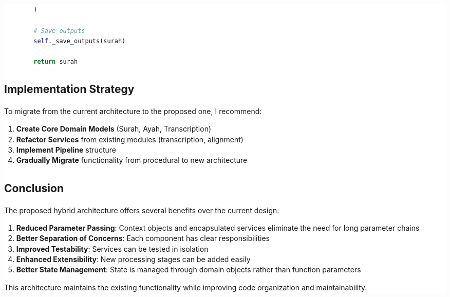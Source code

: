 ```python
        )
        
        # Save outputs
        self._save_outputs(surah)
        
        return surah
```

## Implementation Strategy

To migrate from the current architecture to the proposed one, I recommend:

1. **Create Core Domain Models** (Surah, Ayah, Transcription)
2. **Refactor Services** from existing modules (transcription, alignment)
3. **Implement Pipeline** structure  
4. **Gradually Migrate** functionality from procedural to new architecture

## Conclusion

The proposed hybrid architecture offers several benefits over the current design:

1. **Reduced Parameter Passing**: Context objects and encapsulated services eliminate the need for long parameter chains
2. **Better Separation of Concerns**: Each component has clear responsibilities
3. **Improved Testability**: Services can be tested in isolation
4. **Enhanced Extensibility**: New processing stages can be added easily
5. **Better State Management**: State is managed through domain objects rather than function parameters

This architecture maintains the existing functionality while improving code organization and maintainability.
